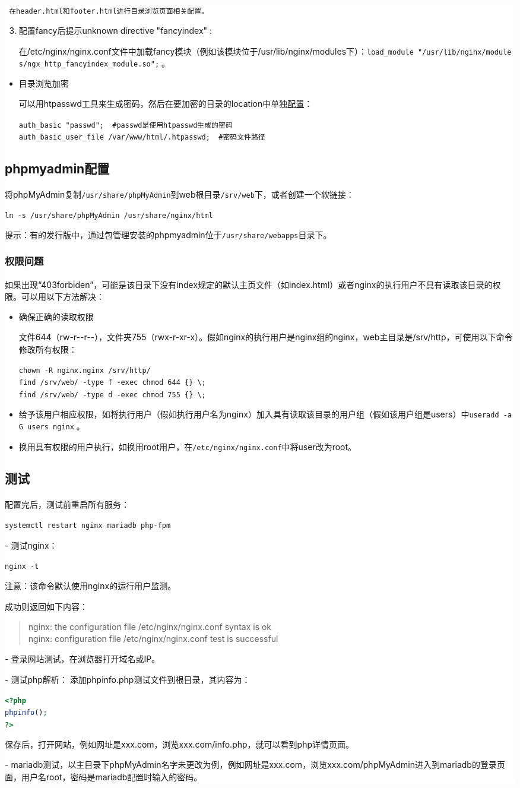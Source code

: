      在header.html和footer.html进行目录浏览页面相关配置。


  3. 配置fancy后提示unknown directive "fancyindex" :

     在/etc/nginx/nginx.conf文件中加载fancy模块（例如该模块位于/usr/lib/nginx/modules下）：`load_module "/usr/lib/nginx/modules/ngx_http_fancyindex_module.so";` 。

- 目录浏览加密

  可以用htpasswd工具来生成密码，然后在要加密的目录的location中单独[配置](nginx/conf.d/indexview/passlock)：

  ```nginx
  auth_basic "passwd";  #passwd是使用htpasswd生成的密码
  auth_basic_user_file /var/www/html/.htpasswd;  #密码文件路径
  ```

## phpmyadmin配置

将phpMyAdmin复制`/usr/share/phpMyAdmin`到web根目录`/srv/web`下，或者创建一个软链接：

```shell
ln -s /usr/share/phpMyAdmin /usr/share/nginx/html
```

提示：有的发行版中，通过包管理安装的phpmyadmin位于`/usr/share/webapps`目录下。

### 权限问题

如果出现“403forbiden”，可能是该目录下没有index规定的默认主页文件（如index.html）或者nginx的执行用户不具有读取该目录的权限。可以用以下方法解决：

- 确保正确的读取权限

  文件644（rw-r--r--），文件夹755（rwx-r-xr-x）。假如nginx的执行用户是nginx组的nginx，web主目录是/srv/http，可使用以下命令修改所有权限：

  ```shell
  chown -R nginx.nginx /srv/http/
  find /srv/web/ -type f -exec chmod 644 {} \;
  find /srv/web/ -type d -exec chmod 755 {} \;
  ```


- 给予该用户相应权限，如将执行用户（假如执行用户名为nginx）加入具有读取该目录的用户组（假如该用户组是users）中`useradd -aG users nginx` 。
- 换用具有权限的用户执行，如换用root用户，在`/etc/nginx/nginx.conf`中将user改为root。

## 测试

配置完后，测试前重启所有服务：

`systemctl restart nginx mariadb php-fpm`

- 测试nginx：

`nginx -t`  

注意：该命令默认使用nginx的运行用户监测。

成功则返回如下内容：
>nginx: the configuration file /etc/nginx/nginx.conf syntax is ok
>nginx: configuration file /etc/nginx/nginx.conf test is successful

- 登录网站测试，在浏览器打开域名或IP。

- 测试php解析：
  添加phpinfo.php测试文件到根目录，其内容为：

```php
<?php
phpinfo();
?>
```
保存后，打开网站，例如网址是xxx.com，浏览xxx.com/info.php，就可以看到php详情页面。

- mariadb测试，以主目录下phpMyAdmin名字未更改为例，例如网址是xxx.com，浏览xxx.com/phpMyAdmin进入到mariadb的登录页面，用户名root，密码是mariadb配置时输入的密码。
